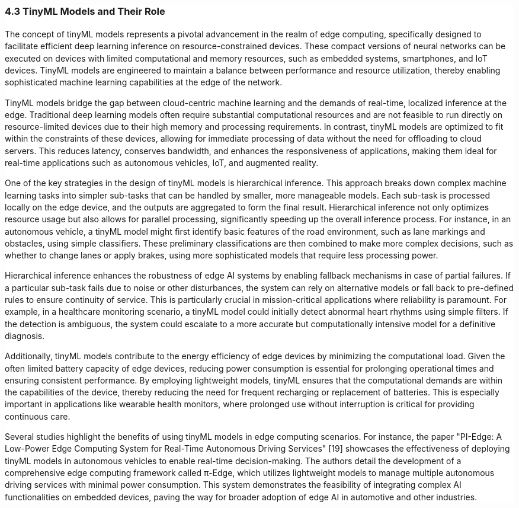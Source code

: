### 4.3 TinyML Models and Their Role

The concept of tinyML models represents a pivotal advancement in the realm of edge computing, specifically designed to facilitate efficient deep learning inference on resource-constrained devices. These compact versions of neural networks can be executed on devices with limited computational and memory resources, such as embedded systems, smartphones, and IoT devices. TinyML models are engineered to maintain a balance between performance and resource utilization, thereby enabling sophisticated machine learning capabilities at the edge of the network.

TinyML models bridge the gap between cloud-centric machine learning and the demands of real-time, localized inference at the edge. Traditional deep learning models often require substantial computational resources and are not feasible to run directly on resource-limited devices due to their high memory and processing requirements. In contrast, tinyML models are optimized to fit within the constraints of these devices, allowing for immediate processing of data without the need for offloading to cloud servers. This reduces latency, conserves bandwidth, and enhances the responsiveness of applications, making them ideal for real-time applications such as autonomous vehicles, IoT, and augmented reality.

One of the key strategies in the design of tinyML models is hierarchical inference. This approach breaks down complex machine learning tasks into simpler sub-tasks that can be handled by smaller, more manageable models. Each sub-task is processed locally on the edge device, and the outputs are aggregated to form the final result. Hierarchical inference not only optimizes resource usage but also allows for parallel processing, significantly speeding up the overall inference process. For instance, in an autonomous vehicle, a tinyML model might first identify basic features of the road environment, such as lane markings and obstacles, using simple classifiers. These preliminary classifications are then combined to make more complex decisions, such as whether to change lanes or apply brakes, using more sophisticated models that require less processing power.

Hierarchical inference enhances the robustness of edge AI systems by enabling fallback mechanisms in case of partial failures. If a particular sub-task fails due to noise or other disturbances, the system can rely on alternative models or fall back to pre-defined rules to ensure continuity of service. This is particularly crucial in mission-critical applications where reliability is paramount. For example, in a healthcare monitoring scenario, a tinyML model could initially detect abnormal heart rhythms using simple filters. If the detection is ambiguous, the system could escalate to a more accurate but computationally intensive model for a definitive diagnosis.

Additionally, tinyML models contribute to the energy efficiency of edge devices by minimizing the computational load. Given the often limited battery capacity of edge devices, reducing power consumption is essential for prolonging operational times and ensuring consistent performance. By employing lightweight models, tinyML ensures that the computational demands are within the capabilities of the device, thereby reducing the need for frequent recharging or replacement of batteries. This is especially important in applications like wearable health monitors, where prolonged use without interruption is critical for providing continuous care.

Several studies highlight the benefits of using tinyML models in edge computing scenarios. For instance, the paper "PI-Edge: A Low-Power Edge Computing System for Real-Time Autonomous Driving Services" [19] showcases the effectiveness of deploying tinyML models in autonomous vehicles to enable real-time decision-making. The authors detail the development of a comprehensive edge computing framework called π-Edge, which utilizes lightweight models to manage multiple autonomous driving services with minimal power consumption. This system demonstrates the feasibility of integrating complex AI functionalities on embedded devices, paving the way for broader adoption of edge AI in automotive and other industries.
